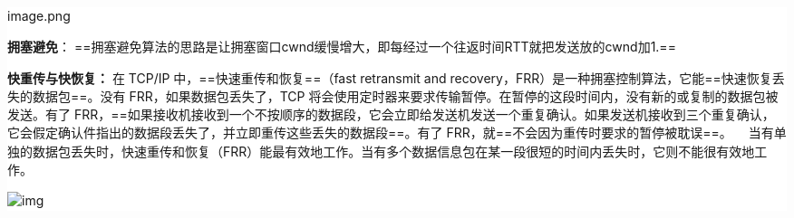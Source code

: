   image.png

**拥塞避免**： ==拥塞避免算法的思路是让拥塞窗口cwnd缓慢增大，即每经过一个往返时间RTT就把发送放的cwnd加1.==

**快重传与快恢复：**
 在 TCP/IP 中，==快速重传和恢复==（fast retransmit and recovery，FRR）是一种拥塞控制算法，它能==快速恢复丢失的数据包==。没有 FRR，如果数据包丢失了，TCP 将会使用定时器来要求传输暂停。在暂停的这段时间内，没有新的或复制的数据包被发送。有了 FRR，==如果接收机接收到一个不按顺序的数据段，它会立即给发送机发送一个重复确认。如果发送机接收到三个重复确认，它会假定确认件指出的数据段丢失了，并立即重传这些丢失的数据段==。有了 FRR，就==不会因为重传时要求的暂停被耽误==。  当有单独的数据包丢失时，快速重传和恢复（FRR）能最有效地工作。当有多个数据信息包在某一段很短的时间内丢失时，它则不能很有效地工作。

![img](https:////upload-images.jianshu.io/upload_images/3256507-d97c8b1425c23a6e.png?imageMogr2/auto-orient/strip|imageView2/2/w/1174/format/webp)



